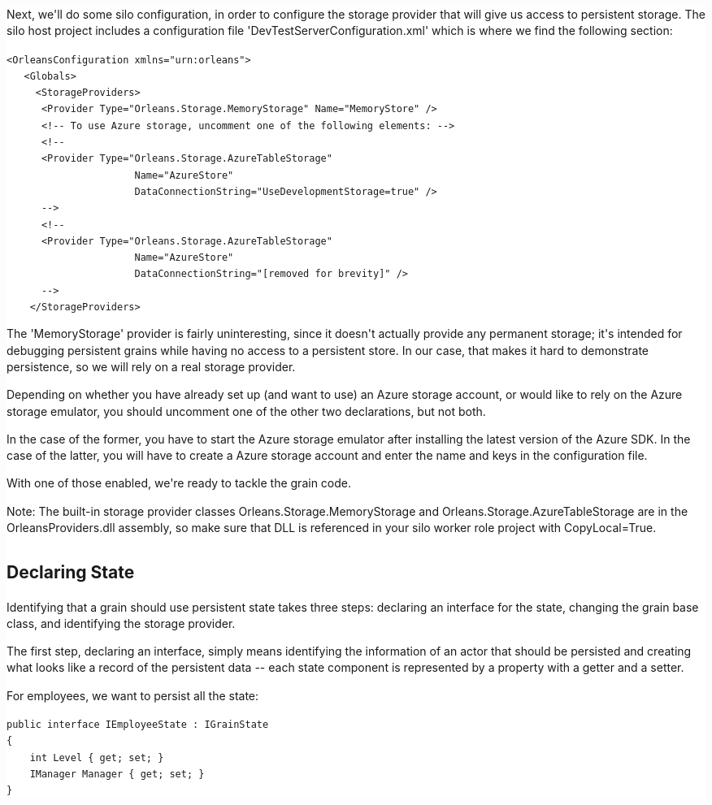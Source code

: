 
 Next, we'll do some silo configuration, in order to configure the storage provider that will give us access to persistent storage. The silo host project includes a configuration file 'DevTestServerConfiguration.xml' which is where we find the following section:


    <OrleansConfiguration xmlns="urn:orleans">
       <Globals>
         <StorageProviders>
          <Provider Type="Orleans.Storage.MemoryStorage" Name="MemoryStore" />
          <!-- To use Azure storage, uncomment one of the following elements: -->
          <!--
          <Provider Type="Orleans.Storage.AzureTableStorage"
                          Name="AzureStore" 
                          DataConnectionString="UseDevelopmentStorage=true" />
          -->
          <!--
          <Provider Type="Orleans.Storage.AzureTableStorage" 
                          Name="AzureStore"
                          DataConnectionString="[removed for brevity]" />
          -->
        </StorageProviders>


 The 'MemoryStorage' provider is fairly uninteresting, since it doesn't actually provide any permanent storage; it's intended for debugging persistent grains while having no access to a persistent store. In our case, that makes it hard to demonstrate persistence, so we will rely on a real storage provider.

 Depending on whether you have already set up (and want to use) an Azure storage account, or would like to rely on the Azure storage emulator, you should uncomment one of the other two declarations, but not both.

 In the case of the former, you have to start the Azure storage emulator after installing the latest version of the Azure SDK. In the case of the latter, you will have to create a Azure storage account and enter the name and keys in the configuration file.

 With one of those enabled, we're ready to tackle the grain code.

 Note: The built-in storage provider classes Orleans.Storage.MemoryStorage and Orleans.Storage.AzureTableStorage are in the  OrleansProviders.dll assembly, so make sure that DLL is referenced in your silo worker role project with CopyLocal=True.

## Declaring State

Identifying that a grain should use persistent state takes three steps: declaring an interface for the state, changing the grain base class, and identifying the storage provider.

 The first step, declaring an interface, simply means identifying the information of an actor that should be persisted and creating what looks like a record of the persistent data -- each state component is represented by a property with a getter and a setter.

 For employees, we want to persist all the state:

    public interface IEmployeeState : IGrainState
    {
        int Level { get; set; }
        IManager Manager { get; set; }
    }
